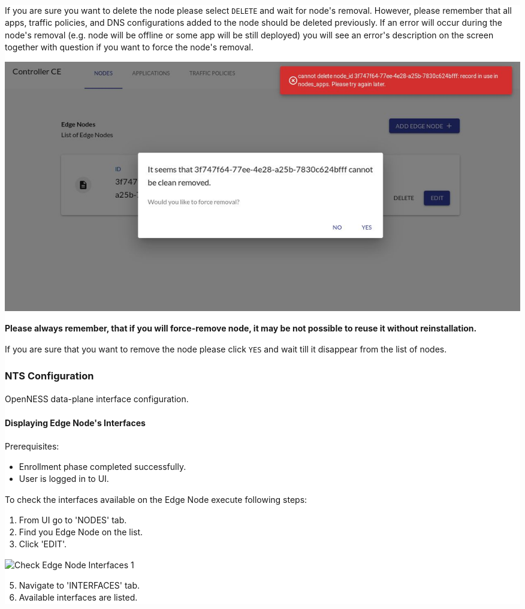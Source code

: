If you are sure you want to delete the node please select `DELETE` and wait for node's removal. However, please remember that all apps, traffic policies, and DNS configurations added to the node should be deleted previously. If an error will occur during the node's removal (e.g. node will be offline or some app will be still deployed) you will see an error's description on the screen together with question if you want to force the node's removal.

![Delete Edge Node 3](controller-edge-node-setup-images/Delete3.png)

**Please always remember, that if you will force-remove node, it may be not possible to reuse it without reinstallation.**

If you are sure that you want to remove the node please click `YES` and wait till it disappear from the list of nodes.

### NTS Configuration
OpenNESS data-plane interface configuration.

#### Displaying Edge Node's Interfaces
Prerequisites:
- Enrollment phase completed successfully.
- User is logged in to UI.

To check the interfaces available on the Edge Node execute following steps:
1. From UI go to 'NODES' tab.
2. Find you Edge Node on the list.
3. Click 'EDIT'.

![Check Edge Node Interfaces 1](controller-edge-node-setup-images/CheckingNodeInterfaces.png)

5. Navigate to 'INTERFACES' tab.
6. Available interfaces are listed.
